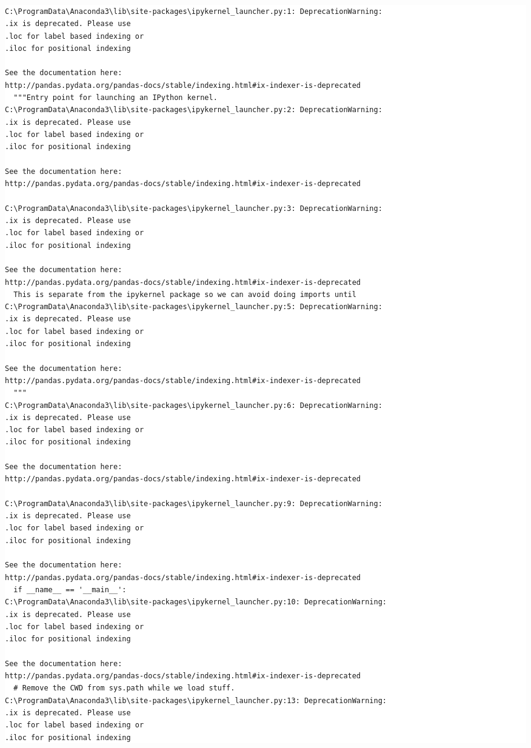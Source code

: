     C:\ProgramData\Anaconda3\lib\site-packages\ipykernel_launcher.py:1: DeprecationWarning: 
    .ix is deprecated. Please use
    .loc for label based indexing or
    .iloc for positional indexing
    
    See the documentation here:
    http://pandas.pydata.org/pandas-docs/stable/indexing.html#ix-indexer-is-deprecated
      """Entry point for launching an IPython kernel.
    C:\ProgramData\Anaconda3\lib\site-packages\ipykernel_launcher.py:2: DeprecationWarning: 
    .ix is deprecated. Please use
    .loc for label based indexing or
    .iloc for positional indexing
    
    See the documentation here:
    http://pandas.pydata.org/pandas-docs/stable/indexing.html#ix-indexer-is-deprecated
      
    C:\ProgramData\Anaconda3\lib\site-packages\ipykernel_launcher.py:3: DeprecationWarning: 
    .ix is deprecated. Please use
    .loc for label based indexing or
    .iloc for positional indexing
    
    See the documentation here:
    http://pandas.pydata.org/pandas-docs/stable/indexing.html#ix-indexer-is-deprecated
      This is separate from the ipykernel package so we can avoid doing imports until
    C:\ProgramData\Anaconda3\lib\site-packages\ipykernel_launcher.py:5: DeprecationWarning: 
    .ix is deprecated. Please use
    .loc for label based indexing or
    .iloc for positional indexing
    
    See the documentation here:
    http://pandas.pydata.org/pandas-docs/stable/indexing.html#ix-indexer-is-deprecated
      """
    C:\ProgramData\Anaconda3\lib\site-packages\ipykernel_launcher.py:6: DeprecationWarning: 
    .ix is deprecated. Please use
    .loc for label based indexing or
    .iloc for positional indexing
    
    See the documentation here:
    http://pandas.pydata.org/pandas-docs/stable/indexing.html#ix-indexer-is-deprecated
      
    C:\ProgramData\Anaconda3\lib\site-packages\ipykernel_launcher.py:9: DeprecationWarning: 
    .ix is deprecated. Please use
    .loc for label based indexing or
    .iloc for positional indexing
    
    See the documentation here:
    http://pandas.pydata.org/pandas-docs/stable/indexing.html#ix-indexer-is-deprecated
      if __name__ == '__main__':
    C:\ProgramData\Anaconda3\lib\site-packages\ipykernel_launcher.py:10: DeprecationWarning: 
    .ix is deprecated. Please use
    .loc for label based indexing or
    .iloc for positional indexing
    
    See the documentation here:
    http://pandas.pydata.org/pandas-docs/stable/indexing.html#ix-indexer-is-deprecated
      # Remove the CWD from sys.path while we load stuff.
    C:\ProgramData\Anaconda3\lib\site-packages\ipykernel_launcher.py:13: DeprecationWarning: 
    .ix is deprecated. Please use
    .loc for label based indexing or
    .iloc for positional indexing
    